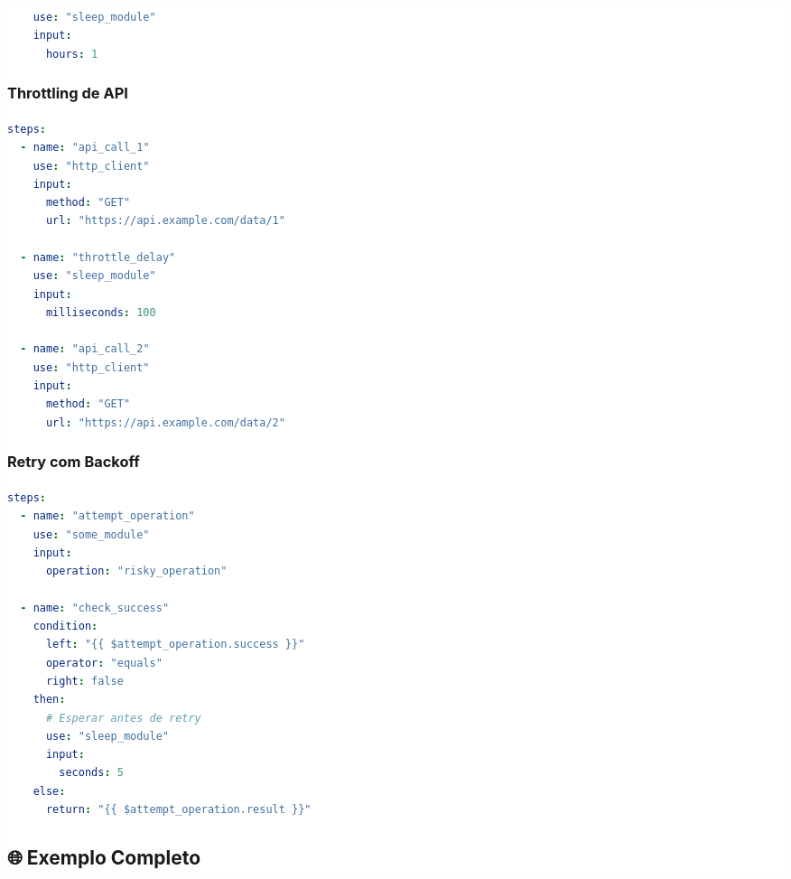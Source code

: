 ```yaml
    use: "sleep_module"
    input:
      hours: 1
```

### Throttling de API

```yaml
steps:
  - name: "api_call_1"
    use: "http_client"
    input:
      method: "GET"
      url: "https://api.example.com/data/1"
      
  - name: "throttle_delay"
    use: "sleep_module"
    input:
      milliseconds: 100
      
  - name: "api_call_2"
    use: "http_client"
    input:
      method: "GET"
      url: "https://api.example.com/data/2"
```

### Retry com Backoff

```yaml
steps:
  - name: "attempt_operation"
    use: "some_module"
    input:
      operation: "risky_operation"
      
  - name: "check_success"
    condition:
      left: "{{ $attempt_operation.success }}"
      operator: "equals"
      right: false
    then:
      # Esperar antes de retry
      use: "sleep_module"
      input:
        seconds: 5
    else:
      return: "{{ $attempt_operation.result }}"
```

## 🌐 Exemplo Completo
